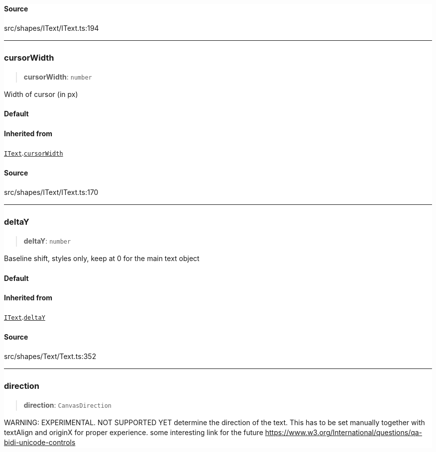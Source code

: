 #### Source

src/shapes/IText/IText.ts:194

***

### cursorWidth

> **cursorWidth**: `number`

Width of cursor (in px)

#### Default

```ts

```

#### Inherited from

[`IText`](IText.md).[`cursorWidth`](IText.md#cursorwidth)

#### Source

src/shapes/IText/IText.ts:170

***

### deltaY

> **deltaY**: `number`

Baseline shift, styles only, keep at 0 for the main text object

#### Default

```ts

```

#### Inherited from

[`IText`](IText.md).[`deltaY`](IText.md#deltay)

#### Source

src/shapes/Text/Text.ts:352

***

### direction

> **direction**: `CanvasDirection`

WARNING: EXPERIMENTAL. NOT SUPPORTED YET
determine the direction of the text.
This has to be set manually together with textAlign and originX for proper
experience.
some interesting link for the future
https://www.w3.org/International/questions/qa-bidi-unicode-controls

